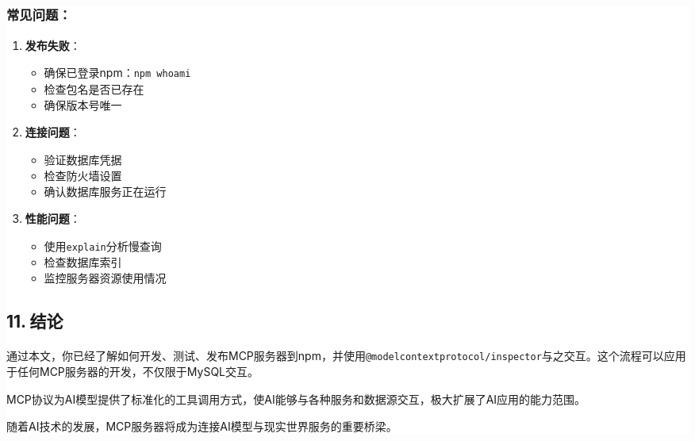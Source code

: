 ### 常见问题：

1. **发布失败**：
   - 确保已登录npm：`npm whoami`
   - 检查包名是否已存在
   - 确保版本号唯一

2. **连接问题**：
   - 验证数据库凭据
   - 检查防火墙设置
   - 确认数据库服务正在运行

3. **性能问题**：
   - 使用`explain`分析慢查询
   - 检查数据库索引
   - 监控服务器资源使用情况

## 11. 结论

通过本文，你已经了解如何开发、测试、发布MCP服务器到npm，并使用`@modelcontextprotocol/inspector`与之交互。这个流程可以应用于任何MCP服务器的开发，不仅限于MySQL交互。

MCP协议为AI模型提供了标准化的工具调用方式，使AI能够与各种服务和数据源交互，极大扩展了AI应用的能力范围。

随着AI技术的发展，MCP服务器将成为连接AI模型与现实世界服务的重要桥梁。